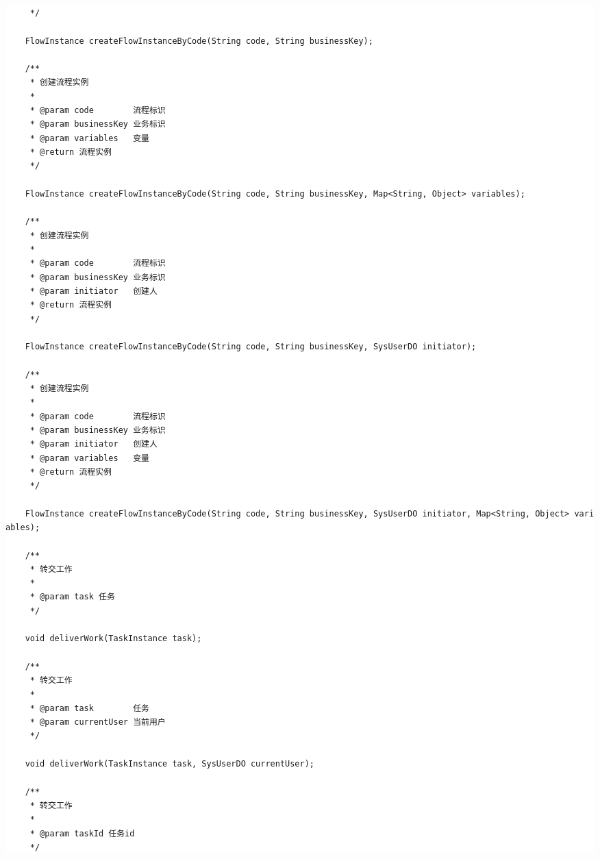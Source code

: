 ```
     */

    FlowInstance createFlowInstanceByCode(String code, String businessKey);

    /**
     * 创建流程实例
     *
     * @param code        流程标识
     * @param businessKey 业务标识
     * @param variables   变量
     * @return 流程实例
     */

    FlowInstance createFlowInstanceByCode(String code, String businessKey, Map<String, Object> variables);

    /**
     * 创建流程实例
     *
     * @param code        流程标识
     * @param businessKey 业务标识
     * @param initiator   创建人
     * @return 流程实例
     */

    FlowInstance createFlowInstanceByCode(String code, String businessKey, SysUserDO initiator);

    /**
     * 创建流程实例
     *
     * @param code        流程标识
     * @param businessKey 业务标识
     * @param initiator   创建人
     * @param variables   变量
     * @return 流程实例
     */

    FlowInstance createFlowInstanceByCode(String code, String businessKey, SysUserDO initiator, Map<String, Object> variables);

    /**
     * 转交工作
     *
     * @param task 任务
     */

    void deliverWork(TaskInstance task);

    /**
     * 转交工作
     *
     * @param task        任务
     * @param currentUser 当前用户
     */

    void deliverWork(TaskInstance task, SysUserDO currentUser);

    /**
     * 转交工作
     *
     * @param taskId 任务id
     */

```
